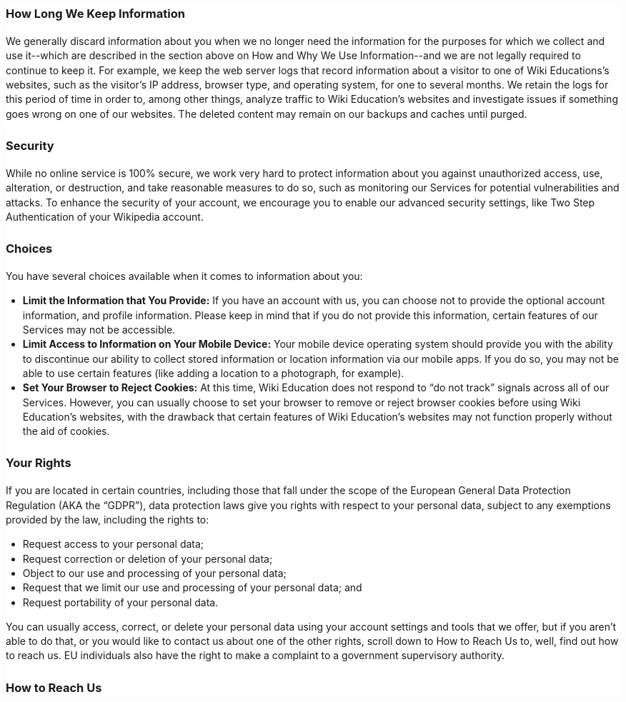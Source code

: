 ### How Long We Keep Information

We generally discard information about you when we no longer need the information for the purposes for which we collect and use it--which are described in the section above on How and Why We Use Information--and we are not legally required to continue to keep it. For example, we keep the web server logs that record information about a visitor to one of Wiki Educations’s websites, such as the visitor’s IP address, browser type, and operating system, for one to several months. We retain the logs for this period of time in order to, among other things, analyze traffic to Wiki Education’s websites and investigate issues if something goes wrong on one of our websites. The deleted content may remain on our backups and caches until purged.

### Security

While no online service is 100% secure, we work very hard to protect information about you against unauthorized access, use, alteration, or destruction, and take reasonable measures to do so, such as monitoring our Services for potential vulnerabilities and attacks. To enhance the security of your account, we encourage you to enable our advanced security settings, like Two Step Authentication of your Wikipedia account.

### Choices

You have several choices available when it comes to information about you:

*   **Limit the Information that You Provide:** If you have an account with us, you can choose not to provide the optional account information, and profile information. Please keep in mind that if you do not provide this information, certain features of our Services may not be accessible.
*   **Limit Access to Information on Your Mobile Device:** Your mobile device operating system should provide you with the ability to discontinue our ability to collect stored information or location information via our mobile apps. If you do so, you may not be able to use certain features (like adding a location to a photograph, for example).
*   **Set Your Browser to Reject Cookies:** At this time, Wiki Education does not respond to “do not track” signals across all of our Services. However, you can usually choose to set your browser to remove or reject browser cookies before using Wiki Education’s websites, with the drawback that certain features of Wiki Education’s websites may not function properly without the aid of cookies.

### Your Rights

If you are located in certain countries, including those that fall under the scope of the European General Data Protection Regulation (AKA the “GDPR”), data protection laws give you rights with respect to your personal data, subject to any exemptions provided by the law, including the rights to:

*   Request access to your personal data;
*   Request correction or deletion of your personal data;
*   Object to our use and processing of your personal data;
*   Request that we limit our use and processing of your personal data; and
*   Request portability of your personal data.

You can usually access, correct, or delete your personal data using your account settings and tools that we offer, but if you aren’t able to do that, or you would like to contact us about one of the other rights, scroll down to How to Reach Us to, well, find out how to reach us. EU individuals also have the right to make a complaint to a government supervisory authority.

### How to Reach Us
